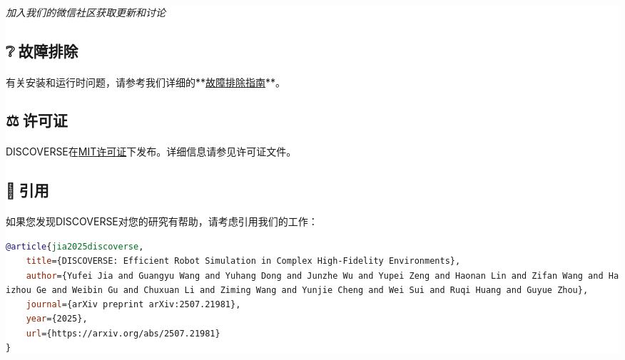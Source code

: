 *加入我们的微信社区获取更新和讨论*
</div>

## ❔ 故障排除

有关安装和运行时问题，请参考我们详细的**[故障排除指南](doc/troubleshooting.md)**。

## ⚖️ 许可证

DISCOVERSE在[MIT许可证](LICENSE)下发布。详细信息请参见许可证文件。

## 📜 引用

如果您发现DISCOVERSE对您的研究有帮助，请考虑引用我们的工作：

```bibtex
@article{jia2025discoverse,
    title={DISCOVERSE: Efficient Robot Simulation in Complex High-Fidelity Environments},
    author={Yufei Jia and Guangyu Wang and Yuhang Dong and Junzhe Wu and Yupei Zeng and Haonan Lin and Zifan Wang and Haizhou Ge and Weibin Gu and Chuxuan Li and Ziming Wang and Yunjie Cheng and Wei Sui and Ruqi Huang and Guyue Zhou},
    journal={arXiv preprint arXiv:2507.21981},
    year={2025},
    url={https://arxiv.org/abs/2507.21981}
}
```